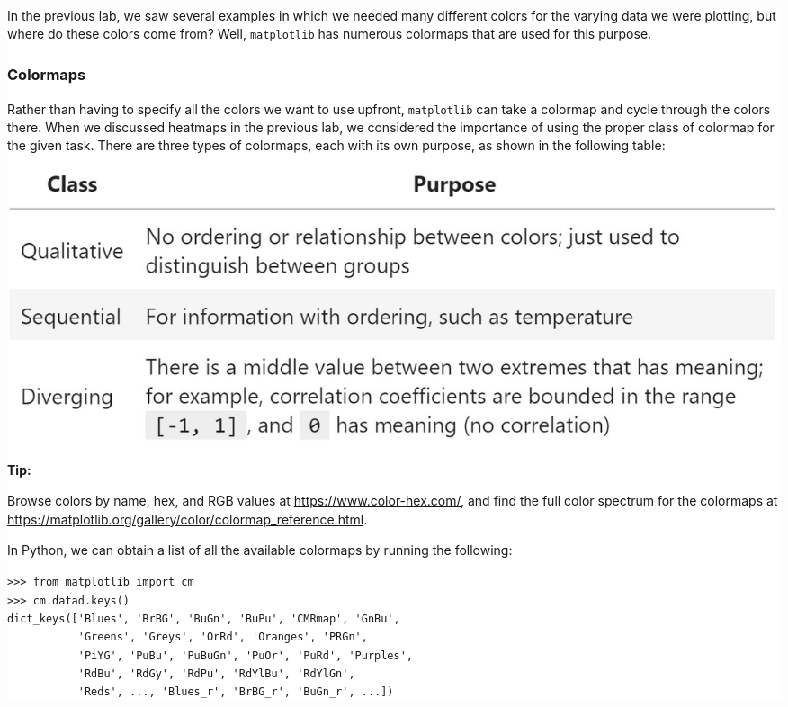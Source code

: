 
In the previous lab, we saw several examples in which we needed many
different colors for the varying data we were plotting, but where do
these colors come from? Well, `matplotlib` has numerous
colormaps that are used for this purpose.

### Colormaps

Rather than having to specify all the colors we
want to use upfront, `matplotlib` can take a colormap and
cycle through the colors there. When we discussed heatmaps in the
previous lab, we considered the importance of using the proper class
of colormap for the given task. There are three types of colormaps, each
with its own purpose, as shown in the following table:


![](./images/fig_6.37.jpg)



**Tip:** 

Browse colors by name, hex, and RGB values at
<https://www.color-hex.com/>, and find the full color spectrum for the
colormaps at
<https://matplotlib.org/gallery/color/colormap_reference.html>.

In Python, we can obtain a list of all the available colormaps by
running the following:

```
>>> from matplotlib import cm
>>> cm.datad.keys()
dict_keys(['Blues', 'BrBG', 'BuGn', 'BuPu', 'CMRmap', 'GnBu', 
           'Greens', 'Greys', 'OrRd', 'Oranges', 'PRGn', 
           'PiYG', 'PuBu', 'PuBuGn', 'PuOr', 'PuRd', 'Purples', 
           'RdBu', 'RdGy', 'RdPu', 'RdYlBu', 'RdYlGn', 
           'Reds', ..., 'Blues_r', 'BrBG_r', 'BuGn_r', ...])
```
